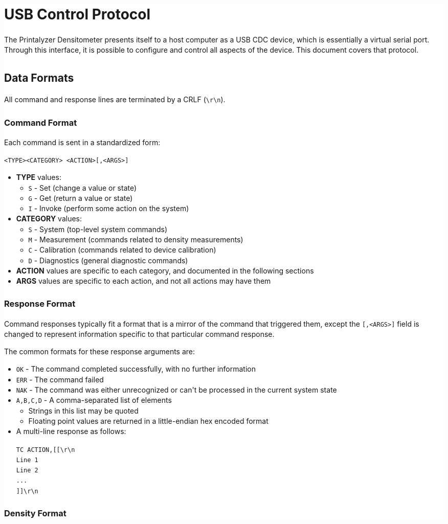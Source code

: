 USB Control Protocol
====================

The Printalyzer Densitometer presents itself to a host computer as a USB CDC
device, which is essentially a virtual serial port. Through this interface,
it is possible to configure and control all aspects of the device.
This document covers that protocol.

## Data Formats

All command and response lines are terminated by a CRLF (`\r\n`).

### Command Format

Each command is sent in a standardized form:

`<TYPE><CATEGORY> <ACTION>[,<ARGS>]`
* **TYPE** values:
  * `S` - Set (change a value or state)
  * `G` - Get (return a value or state)
  * `I` - Invoke (perform some action on the system)
* **CATEGORY** values:
  * `S` - System (top-level system commands)
  * `M` - Measurement (commands related to density measurements)
  * `C` - Calibration (commands related to device calibration)
  * `D` - Diagnostics (general diagnostic commands)
* **ACTION** values are specific to each category, and documented in the following sections
* **ARGS** values are specific to each action, and not all actions may have them

### Response Format

Command responses typically fit a format that is a mirror of the command that
triggered them, except the `[,<ARGS>]` field is changed to represent
information specific to that particular command response.

The common formats for these response arguments are:
* `OK` - The command completed successfully, with no further information
* `ERR` - The command failed
* `NAK` - The command was either unrecognized or can't be processed in the current system state
* `A,B,C,D` - A comma-separated list of elements
  * Strings in this list may be quoted
  * Floating point values are returned in a little-endian hex encoded format
* A multi-line response as follows:
  ```
  TC ACTION,[[\r\n
  Line 1
  Line 2
  ...
  ]]\r\n  
  ```


### Density Format
